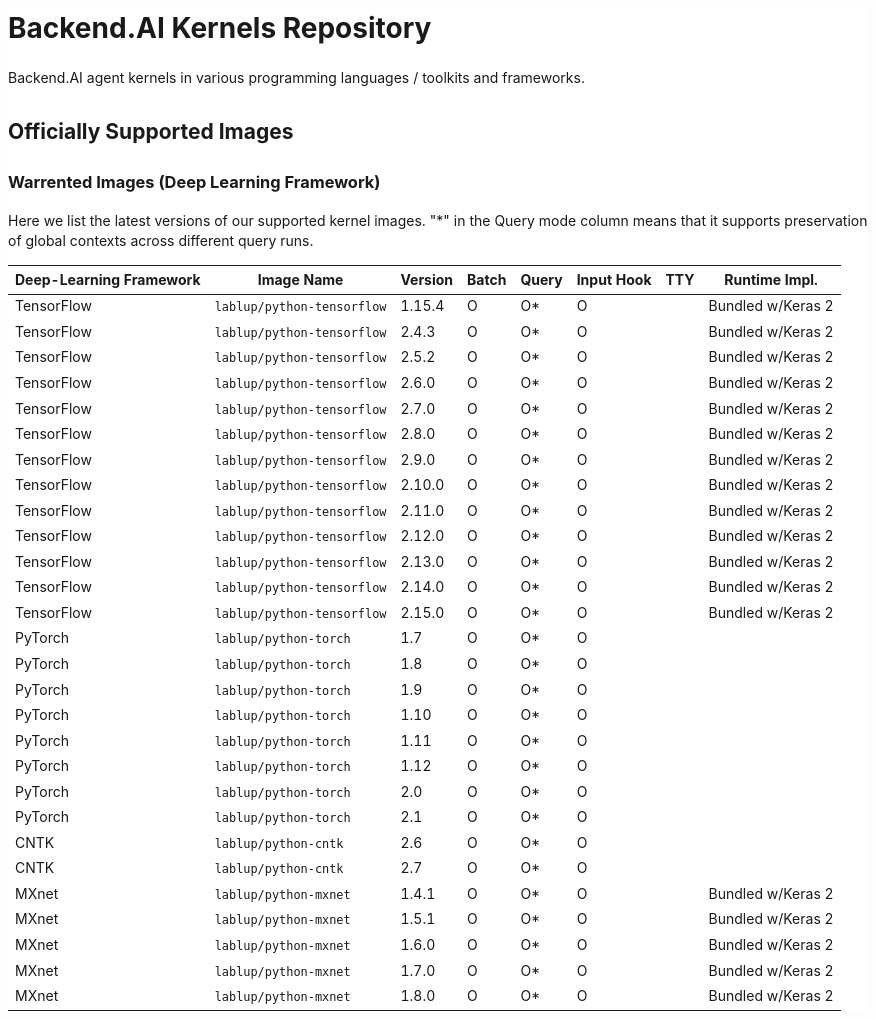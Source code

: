 # Backend.AI Kernels Repository

Backend.AI agent kernels in various programming languages / toolkits and frameworks.


## Officially Supported Images

### Warrented Images (Deep Learning Framework)

Here we list the latest versions of our supported kernel images.
"\*" in the Query mode column means that it supports preservation of global contexts across different query runs.

| Deep-Learning Framework | Image Name                 | Version | Batch | Query | Input Hook | TTY | Runtime Impl.     |
|-------------------------|----------------------------|---------|-------|-------|------------|-----|-------------------|
| TensorFlow              | `lablup/python-tensorflow` | 1.15.4  | O     | O\*   | O          |     | Bundled w/Keras 2 |
| TensorFlow              | `lablup/python-tensorflow` | 2.4.3   | O     | O\*   | O          |     | Bundled w/Keras 2 |
| TensorFlow              | `lablup/python-tensorflow` | 2.5.2   | O     | O\*   | O          |     | Bundled w/Keras 2 |
| TensorFlow              | `lablup/python-tensorflow` | 2.6.0   | O     | O\*   | O          |     | Bundled w/Keras 2 |
| TensorFlow              | `lablup/python-tensorflow` | 2.7.0   | O     | O\*   | O          |     | Bundled w/Keras 2 |
| TensorFlow              | `lablup/python-tensorflow` | 2.8.0   | O     | O\*   | O          |     | Bundled w/Keras 2 |
| TensorFlow              | `lablup/python-tensorflow` | 2.9.0   | O     | O\*   | O          |     | Bundled w/Keras 2 |
| TensorFlow              | `lablup/python-tensorflow` | 2.10.0  | O     | O\*   | O          |     | Bundled w/Keras 2 |
| TensorFlow              | `lablup/python-tensorflow` | 2.11.0  | O     | O\*   | O          |     | Bundled w/Keras 2 |
| TensorFlow              | `lablup/python-tensorflow` | 2.12.0  | O     | O\*   | O          |     | Bundled w/Keras 2 |
| TensorFlow              | `lablup/python-tensorflow` | 2.13.0  | O     | O\*   | O          |     | Bundled w/Keras 2 |
| TensorFlow              | `lablup/python-tensorflow` | 2.14.0  | O     | O\*   | O          |     | Bundled w/Keras 2 |
| TensorFlow              | `lablup/python-tensorflow` | 2.15.0  | O     | O\*   | O          |     | Bundled w/Keras 2 |
| PyTorch                 | `lablup/python-torch`      | 1.7     | O     | O\*   | O          |     |                   |
| PyTorch                 | `lablup/python-torch`      | 1.8     | O     | O\*   | O          |     |                   |
| PyTorch                 | `lablup/python-torch`      | 1.9     | O     | O\*   | O          |     |                   |
| PyTorch                 | `lablup/python-torch`      | 1.10    | O     | O\*   | O          |     |                   |
| PyTorch                 | `lablup/python-torch`      | 1.11    | O     | O\*   | O          |     |                   |
| PyTorch                 | `lablup/python-torch`      | 1.12    | O     | O\*   | O          |     |                   |
| PyTorch                 | `lablup/python-torch`      | 2.0     | O     | O\*   | O          |     |                   |
| PyTorch                 | `lablup/python-torch`      | 2.1     | O     | O\*   | O          |     |                   |
| CNTK                    | `lablup/python-cntk`       | 2.6     | O     | O\*   | O          |     |                   |
| CNTK                    | `lablup/python-cntk`       | 2.7     | O     | O\*   | O          |     |                   |
| MXnet                   | `lablup/python-mxnet`      | 1.4.1   | O     | O\*   | O          |     | Bundled w/Keras 2 |
| MXnet                   | `lablup/python-mxnet`      | 1.5.1   | O     | O\*   | O          |     | Bundled w/Keras 2 |
| MXnet                   | `lablup/python-mxnet`      | 1.6.0   | O     | O\*   | O          |     | Bundled w/Keras 2 |
| MXnet                   | `lablup/python-mxnet`      | 1.7.0   | O     | O\*   | O          |     | Bundled w/Keras 2 |
| MXnet                   | `lablup/python-mxnet`      | 1.8.0   | O     | O\*   | O          |     | Bundled w/Keras 2 |